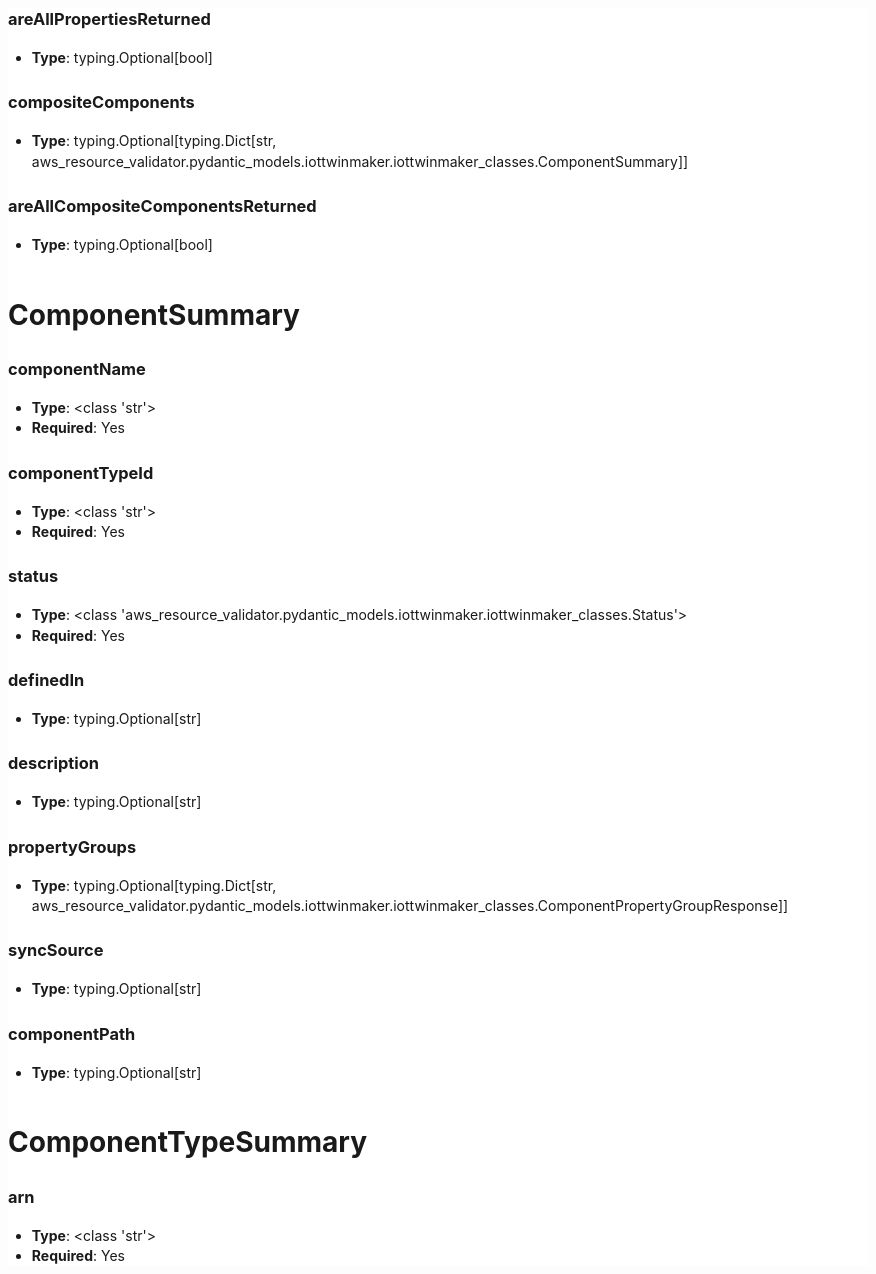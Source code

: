 ### areAllPropertiesReturned
- **Type**: typing.Optional[bool]

### compositeComponents
- **Type**: typing.Optional[typing.Dict[str, aws_resource_validator.pydantic_models.iottwinmaker.iottwinmaker_classes.ComponentSummary]]

### areAllCompositeComponentsReturned
- **Type**: typing.Optional[bool]


# ComponentSummary

### componentName
- **Type**: <class 'str'>
- **Required**: Yes

### componentTypeId
- **Type**: <class 'str'>
- **Required**: Yes

### status
- **Type**: <class 'aws_resource_validator.pydantic_models.iottwinmaker.iottwinmaker_classes.Status'>
- **Required**: Yes

### definedIn
- **Type**: typing.Optional[str]

### description
- **Type**: typing.Optional[str]

### propertyGroups
- **Type**: typing.Optional[typing.Dict[str, aws_resource_validator.pydantic_models.iottwinmaker.iottwinmaker_classes.ComponentPropertyGroupResponse]]

### syncSource
- **Type**: typing.Optional[str]

### componentPath
- **Type**: typing.Optional[str]


# ComponentTypeSummary

### arn
- **Type**: <class 'str'>
- **Required**: Yes
